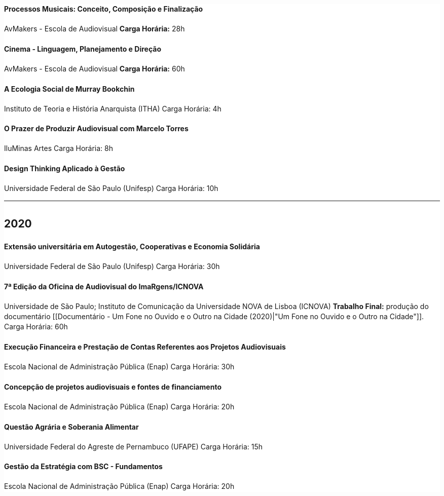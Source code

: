 #### Processos Musicais: Conceito, Composição e Finalização
AvMakers -  Escola de Audiovisual
**Carga Horária:** 28h

#### Cinema - Linguagem, Planejamento e Direção
AvMakers -  Escola de Audiovisual
**Carga Horária:** 60h

#### A Ecologia Social de Murray Bookchin
Instituto de Teoria e História Anarquista (ITHA)
Carga Horária: 4h

#### O Prazer de Produzir Audiovisual com Marcelo Torres
IluMinas Artes
Carga Horária: 8h

#### Design Thinking Aplicado à Gestão
Universidade Federal de São Paulo (Unifesp)
Carga Horária: 10h

---
## 2020

#### Extensão universitária em Autogestão, Cooperativas e Economia Solidária
Universidade Federal de São Paulo (Unifesp)
Carga Horária: 30h

#### 7ª Edição da Oficina de Audiovisual do ImaRgens/ICNOVA
Universidade de São Paulo; Instituto de Comunicação da Universidade NOVA de Lisboa (ICNOVA)
**Trabalho Final:** produção do documentário [[Documentário - Um Fone no Ouvido e o Outro na Cidade (2020)|"Um Fone no Ouvido e o Outro na Cidade"]].
Carga Horária: 60h

#### Execução Financeira e Prestação de Contas Referentes aos Projetos Audiovisuais
Escola Nacional de Administração Pública (Enap)
Carga Horária: 30h

#### Concepção de projetos audiovisuais e fontes de financiamento
Escola Nacional de Administração Pública (Enap)
Carga Horária: 20h

#### Questão Agrária e Soberania Alimentar
Universidade Federal do Agreste de Pernambuco (UFAPE)
Carga Horária: 15h

#### Gestão da Estratégia com BSC - Fundamentos
Escola Nacional de Administração Pública (Enap)
Carga Horária: 20h
